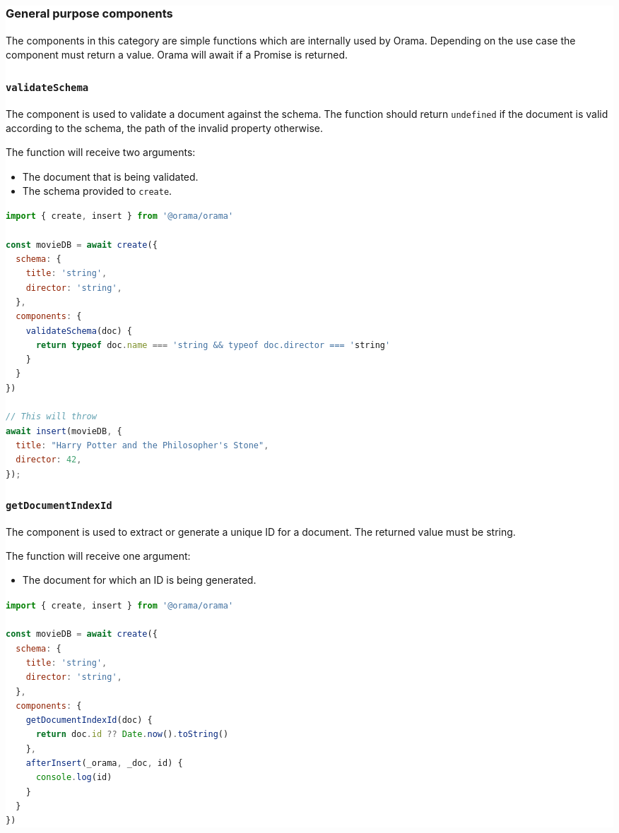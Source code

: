 
### General purpose components

The components in this category are simple functions which are internally used by Orama.
Depending on the use case the component must return a value. Orama will await if a Promise is returned.

### `validateSchema`

The component is used to validate a document against the schema.
The function should return `undefined` if the document is valid according to the schema,
the path of the invalid property otherwise.

The function will receive two arguments:

* The document that is being validated.
* The schema provided to `create`.

```javascript
import { create, insert } from '@orama/orama'

const movieDB = await create({
  schema: {
    title: 'string',
    director: 'string',
  },
  components: {
    validateSchema(doc) {
      return typeof doc.name === 'string && typeof doc.director === 'string'
    }
  }
})

// This will throw
await insert(movieDB, {
  title: "Harry Potter and the Philosopher's Stone",
  director: 42,
});
```

### `getDocumentIndexId`

The component is used to extract or generate a unique ID for a document. The returned value must be string.

The function will receive one argument:

* The document for which an ID is being generated.

```javascript
import { create, insert } from '@orama/orama'

const movieDB = await create({
  schema: {
    title: 'string',
    director: 'string',
  },
  components: {
    getDocumentIndexId(doc) {
      return doc.id ?? Date.now().toString()
    },
    afterInsert(_orama, _doc, id) {
      console.log(id)
    }
  }
})

```